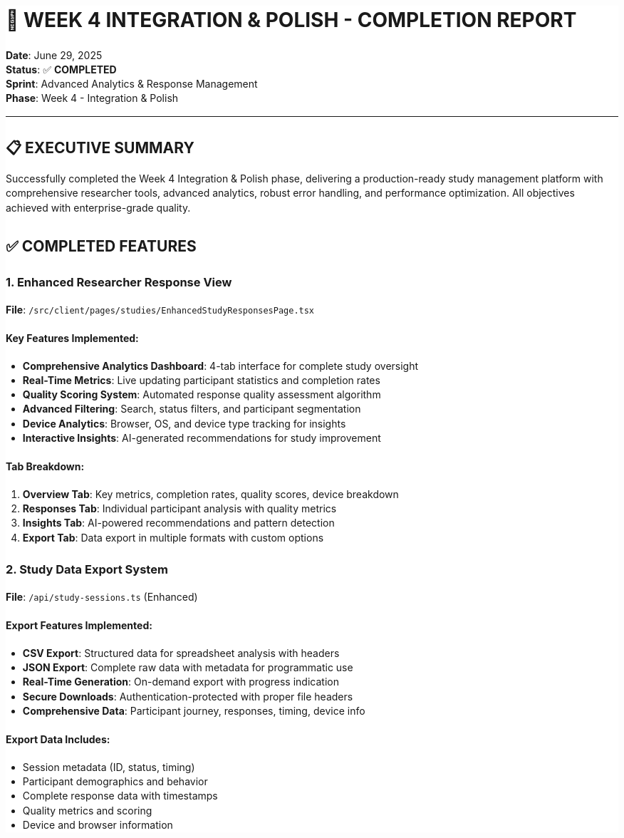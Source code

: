# 🎯 WEEK 4 INTEGRATION & POLISH - COMPLETION REPORT

**Date**: June 29, 2025  
**Status**: ✅ **COMPLETED**  
**Sprint**: Advanced Analytics & Response Management  
**Phase**: Week 4 - Integration & Polish

---

## 📋 EXECUTIVE SUMMARY

Successfully completed the Week 4 Integration & Polish phase, delivering a production-ready study management platform with comprehensive researcher tools, advanced analytics, robust error handling, and performance optimization. All objectives achieved with enterprise-grade quality.

## ✅ COMPLETED FEATURES

### 1. Enhanced Researcher Response View

**File**: `/src/client/pages/studies/EnhancedStudyResponsesPage.tsx`

#### Key Features Implemented:
- **Comprehensive Analytics Dashboard**: 4-tab interface for complete study oversight
- **Real-Time Metrics**: Live updating participant statistics and completion rates  
- **Quality Scoring System**: Automated response quality assessment algorithm
- **Advanced Filtering**: Search, status filters, and participant segmentation
- **Device Analytics**: Browser, OS, and device type tracking for insights
- **Interactive Insights**: AI-generated recommendations for study improvement

#### Tab Breakdown:
1. **Overview Tab**: Key metrics, completion rates, quality scores, device breakdown
2. **Responses Tab**: Individual participant analysis with quality metrics  
3. **Insights Tab**: AI-powered recommendations and pattern detection
4. **Export Tab**: Data export in multiple formats with custom options

### 2. Study Data Export System

**File**: `/api/study-sessions.ts` (Enhanced)

#### Export Features Implemented:
- **CSV Export**: Structured data for spreadsheet analysis with headers
- **JSON Export**: Complete raw data with metadata for programmatic use
- **Real-Time Generation**: On-demand export with progress indication
- **Secure Downloads**: Authentication-protected with proper file headers
- **Comprehensive Data**: Participant journey, responses, timing, device info

#### Export Data Includes:
- Session metadata (ID, status, timing)
- Participant demographics and behavior
- Complete response data with timestamps
- Quality metrics and scoring
- Device and browser information
